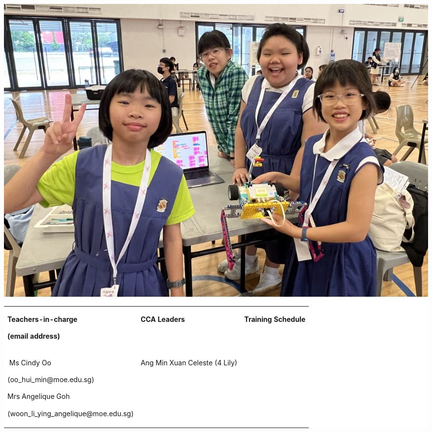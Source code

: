 <img style="width: 100%" height="auto" width="100%" alt="" src="/images/Media_Club_4.jpg">
</div>
<table style="minWidth: 75px">
<colgroup>
<col>
<col>
<col>
</colgroup>
<tbody>
<tr>
<td rowspan="1" colspan="1">
<p><strong>Teachers-in-charge</strong>
</p>
<p><strong>(email address)</strong>
</p>
</td>
<td rowspan="1" colspan="1">
<p><strong>CCA Leaders</strong>
</p>
</td>
<td rowspan="1" colspan="1">
<p><strong>Training Schedule</strong>
</p>
</td>
</tr>
<tr>
<td rowspan="1" colspan="1">
<p>&nbsp;Ms Cindy Oo</p>
<p>(oo_hui_min@moe.edu.sg)</p>
<p>Mrs Angelique Goh</p>
<p>(woon_li_ying_angelique@moe.edu.sg)</p>
</td>
<td rowspan="1" colspan="1">
<p>Ang Min Xuan Celeste (4 Lily)</p>